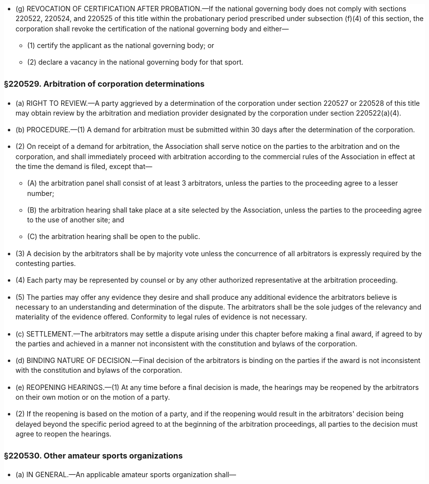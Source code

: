 
* (g) REVOCATION OF CERTIFICATION AFTER PROBATION.—If the national governing body does not comply with sections 220522, 220524, and 220525 of this title within the probationary period prescribed under subsection (f)(4) of this section, the corporation shall revoke the certification of the national governing body and either—

  * (1) certify the applicant as the national governing body; or

  * (2) declare a vacancy in the national governing body for that sport.

### §220529. Arbitration of corporation determinations
* (a) RIGHT TO REVIEW.—A party aggrieved by a determination of the corporation under section 220527 or 220528 of this title may obtain review by the arbitration and mediation provider designated by the corporation under section 220522(a)(4).

* (b) PROCEDURE.—(1) A demand for arbitration must be submitted within 30 days after the determination of the corporation.

* (2) On receipt of a demand for arbitration, the Association shall serve notice on the parties to the arbitration and on the corporation, and shall immediately proceed with arbitration according to the commercial rules of the Association in effect at the time the demand is filed, except that—

  * (A) the arbitration panel shall consist of at least 3 arbitrators, unless the parties to the proceeding agree to a lesser number;

  * (B) the arbitration hearing shall take place at a site selected by the Association, unless the parties to the proceeding agree to the use of another site; and

  * (C) the arbitration hearing shall be open to the public.


* (3) A decision by the arbitrators shall be by majority vote unless the concurrence of all arbitrators is expressly required by the contesting parties.

* (4) Each party may be represented by counsel or by any other authorized representative at the arbitration proceeding.

* (5) The parties may offer any evidence they desire and shall produce any additional evidence the arbitrators believe is necessary to an understanding and determination of the dispute. The arbitrators shall be the sole judges of the relevancy and materiality of the evidence offered. Conformity to legal rules of evidence is not necessary.

* (c) SETTLEMENT.—The arbitrators may settle a dispute arising under this chapter before making a final award, if agreed to by the parties and achieved in a manner not inconsistent with the constitution and bylaws of the corporation.

* (d) BINDING NATURE OF DECISION.—Final decision of the arbitrators is binding on the parties if the award is not inconsistent with the constitution and bylaws of the corporation.

* (e) REOPENING HEARINGS.—(1) At any time before a final decision is made, the hearings may be reopened by the arbitrators on their own motion or on the motion of a party.

* (2) If the reopening is based on the motion of a party, and if the reopening would result in the arbitrators' decision being delayed beyond the specific period agreed to at the beginning of the arbitration proceedings, all parties to the decision must agree to reopen the hearings.

### §220530. Other amateur sports organizations
* (a) IN GENERAL.—An applicable amateur sports organization shall—
